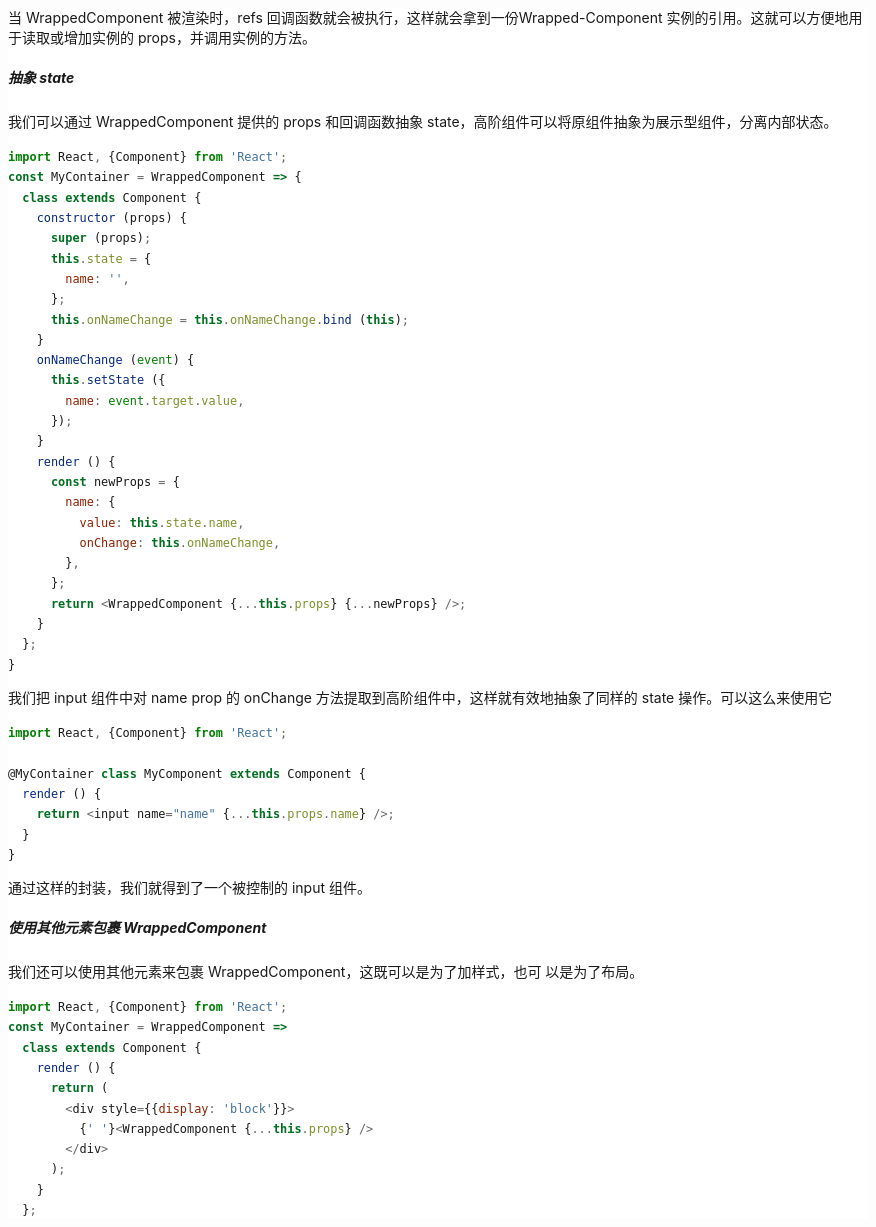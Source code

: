 当 WrappedComponent 被渲染时，refs 回调函数就会被执行，这样就会拿到一份Wrapped-Component 实例的引用。这就可以方便地用于读取或增加实例的 props，并调用实例的方法。

##### 抽象 state

我们可以通过 WrappedComponent 提供的 props 和回调函数抽象 state，高阶组件可以将原组件抽象为展示型组件，分离内部状态。

```js
import React, {Component} from 'React';
const MyContainer = WrappedComponent => {
  class extends Component {
    constructor (props) {
      super (props);
      this.state = {
        name: '',
      };
      this.onNameChange = this.onNameChange.bind (this);
    }
    onNameChange (event) {
      this.setState ({
        name: event.target.value,
      });
    }
    render () {
      const newProps = {
        name: {
          value: this.state.name,
          onChange: this.onNameChange,
        },
      };
      return <WrappedComponent {...this.props} {...newProps} />;
    }
  };
}
```
我们把 input 组件中对 name prop 的 onChange 方法提取到高阶组件中，这样就有效地抽象了同样的 state 操作。可以这么来使用它

```js
import React, {Component} from 'React';

@MyContainer class MyComponent extends Component {
  render () {
    return <input name="name" {...this.props.name} />;
  }
}
```

通过这样的封装，我们就得到了一个被控制的 input 组件。

##### 使用其他元素包裹 WrappedComponent

我们还可以使用其他元素来包裹 WrappedComponent，这既可以是为了加样式，也可 以是为了布局。

```js
import React, {Component} from 'React';
const MyContainer = WrappedComponent =>
  class extends Component {
    render () {
      return (
        <div style={{display: 'block'}}>
          {' '}<WrappedComponent {...this.props} />
        </div>
      );
    }
  };
```
